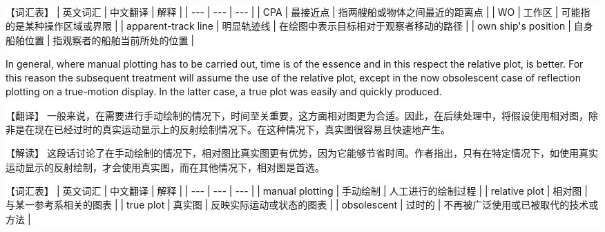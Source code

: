 【词汇表】
| 英文词汇 | 中文翻译 | 解释 |
| --- | --- | --- |
| CPA | 最接近点 | 指两艘船或物体之间最近的距离点 |
| WO | 工作区 | 可能指的是某种操作区域或界限 |
| apparent-track line | 明显轨迹线 | 在绘图中表示目标相对于观察者移动的路径 |
| own ship's position | 自身船舶位置 | 指观察者的船舶当前所处的位置 |



In general, where manual plotting has to be carried out, time is of the essence and in this respect the relative plot, is better. For this reason the subsequent treatment will assume the use of the relative plot, except in the now obsolescent case of reflection plotting on a true-motion display. In the latter case, a true plot was easily and quickly produced.  

【翻译】
一般来说，在需要进行手动绘制的情况下，时间至关重要，这方面相对图更为合适。因此，在后续处理中，将假设使用相对图，除非是在现在已经过时的真实运动显示上的反射绘制情况下。在这种情况下，真实图很容易且快速地产生。

【解读】
这段话讨论了在手动绘制的情况下，相对图比真实图更有优势，因为它能够节省时间。作者指出，只有在特定情况下，如使用真实运动显示的反射绘制，才会使用真实图，而在其他情况下，相对图是首选。

【词汇表】
| 英文词汇 | 中文翻译 | 解释 |
| --- | --- | --- |
| manual plotting | 手动绘制 | 人工进行的绘制过程 |
| relative plot | 相对图 | 与某一参考系相关的图表 |
| true plot | 真实图 | 反映实际运动或状态的图表 |
| obsolescent | 过时的 | 不再被广泛使用或已被取代的技术或方法 |


